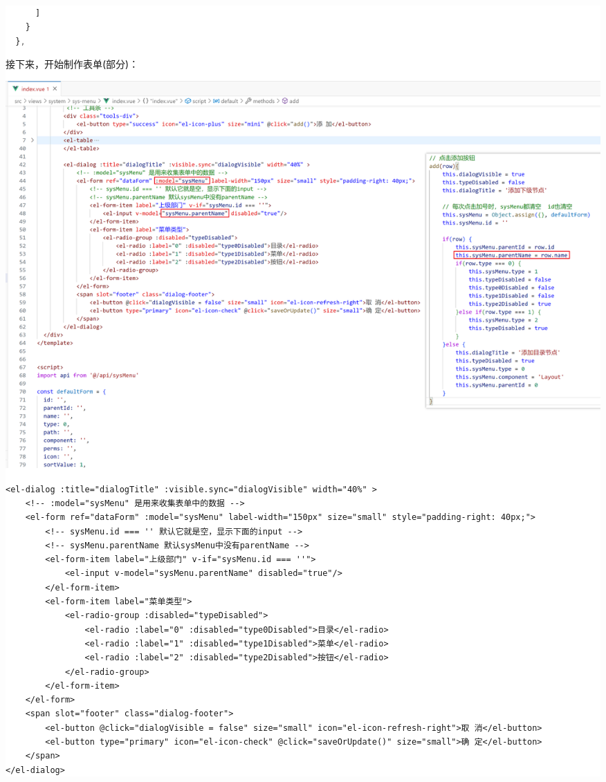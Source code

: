 ```js
      ]
    }
  },
```



接下来，开始制作表单(部分)：

![1705998479551](./assets/1705998479551.png)



```vue
<el-dialog :title="dialogTitle" :visible.sync="dialogVisible" width="40%" >
    <!-- :model="sysMenu" 是用来收集表单中的数据 -->
    <el-form ref="dataForm" :model="sysMenu" label-width="150px" size="small" style="padding-right: 40px;">
        <!-- sysMenu.id === '' 默认它就是空，显示下面的input -->
        <!-- sysMenu.parentName 默认sysMenu中没有parentName -->
        <el-form-item label="上级部门" v-if="sysMenu.id === ''">
            <el-input v-model="sysMenu.parentName" disabled="true"/>
        </el-form-item>
        <el-form-item label="菜单类型">
            <el-radio-group :disabled="typeDisabled">
                <el-radio :label="0" :disabled="type0Disabled">目录</el-radio>
                <el-radio :label="1" :disabled="type1Disabled">菜单</el-radio>
                <el-radio :label="2" :disabled="type2Disabled">按钮</el-radio>
            </el-radio-group>
        </el-form-item>
    </el-form>
    <span slot="footer" class="dialog-footer">
        <el-button @click="dialogVisible = false" size="small" icon="el-icon-refresh-right">取 消</el-button>
        <el-button type="primary" icon="el-icon-check" @click="saveOrUpdate()" size="small">确 定</el-button>
    </span>
</el-dialog>
```